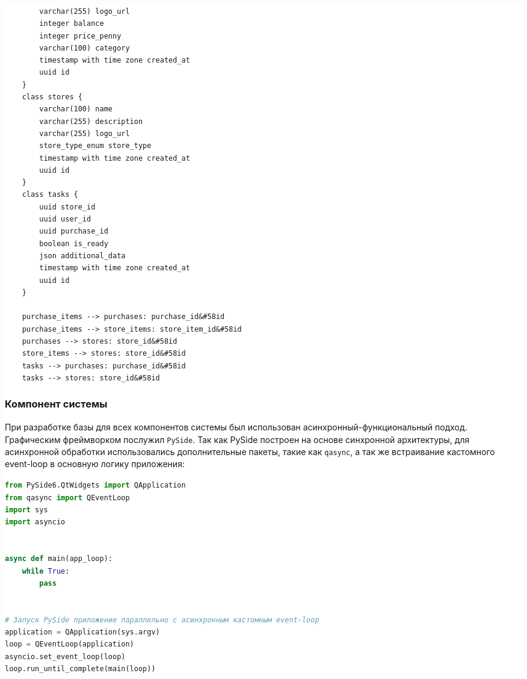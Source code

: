 ```mermaid
        varchar(255) logo_url
        integer balance
        integer price_penny
        varchar(100) category
        timestamp with time zone created_at
        uuid id
    }
    class stores {
        varchar(100) name
        varchar(255) description
        varchar(255) logo_url
        store_type_enum store_type
        timestamp with time zone created_at
        uuid id
    }
    class tasks {
        uuid store_id
        uuid user_id
        uuid purchase_id
        boolean is_ready
        json additional_data
        timestamp with time zone created_at
        uuid id
    }

    purchase_items --> purchases: purchase_id&#58id
    purchase_items --> store_items: store_item_id&#58id
    purchases --> stores: store_id&#58id
    store_items --> stores: store_id&#58id
    tasks --> purchases: purchase_id&#58id
    tasks --> stores: store_id&#58id
```

### Компонент системы

При разработке базы для всех компонентов системы был использован асинхронный-функциональный подход.
Графическим фреймворком послужил `PySide`. Так как PySide построен на основе синхронной архитектуры,
для асинхронной обработки использовались дополнительные пакеты, такие как `qasync`, а так же
встраивание кастомного event-loop в основную логику приложения:

```python
from PySide6.QtWidgets import QApplication
from qasync import QEventLoop
import sys
import asyncio


async def main(app_loop):
    while True:
        pass


# Запуск PySide приложение параллельно с асинхронным кастомным event-loop
application = QApplication(sys.argv)
loop = QEventLoop(application)
asyncio.set_event_loop(loop)
loop.run_until_complete(main(loop))
```
